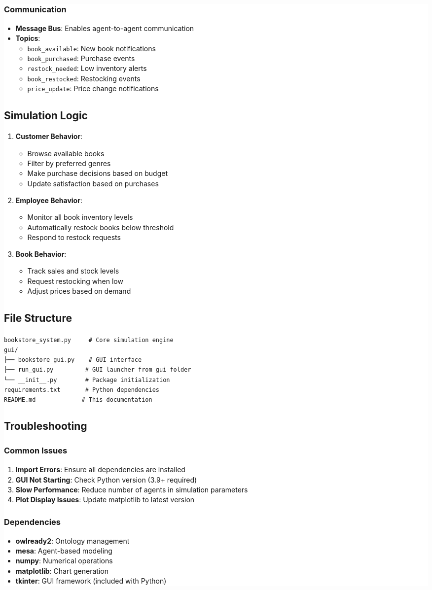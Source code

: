 ### Communication
- **Message Bus**: Enables agent-to-agent communication
- **Topics**: 
  - `book_available`: New book notifications
  - `book_purchased`: Purchase events
  - `restock_needed`: Low inventory alerts
  - `book_restocked`: Restocking events
  - `price_update`: Price change notifications

## Simulation Logic

1. **Customer Behavior**:
   - Browse available books
   - Filter by preferred genres
   - Make purchase decisions based on budget
   - Update satisfaction based on purchases

2. **Employee Behavior**:
   - Monitor all book inventory levels
   - Automatically restock books below threshold
   - Respond to restock requests

3. **Book Behavior**:
   - Track sales and stock levels
   - Request restocking when low
   - Adjust prices based on demand

## File Structure
```
bookstore_system.py     # Core simulation engine
gui/
├── bookstore_gui.py    # GUI interface
├── run_gui.py         # GUI launcher from gui folder
└── __init__.py        # Package initialization
requirements.txt       # Python dependencies
README.md             # This documentation
```

## Troubleshooting

### Common Issues

1. **Import Errors**: Ensure all dependencies are installed
2. **GUI Not Starting**: Check Python version (3.9+ required)
3. **Slow Performance**: Reduce number of agents in simulation parameters
4. **Plot Display Issues**: Update matplotlib to latest version

### Dependencies
- **owlready2**: Ontology management
- **mesa**: Agent-based modeling
- **numpy**: Numerical operations
- **matplotlib**: Chart generation
- **tkinter**: GUI framework (included with Python)
